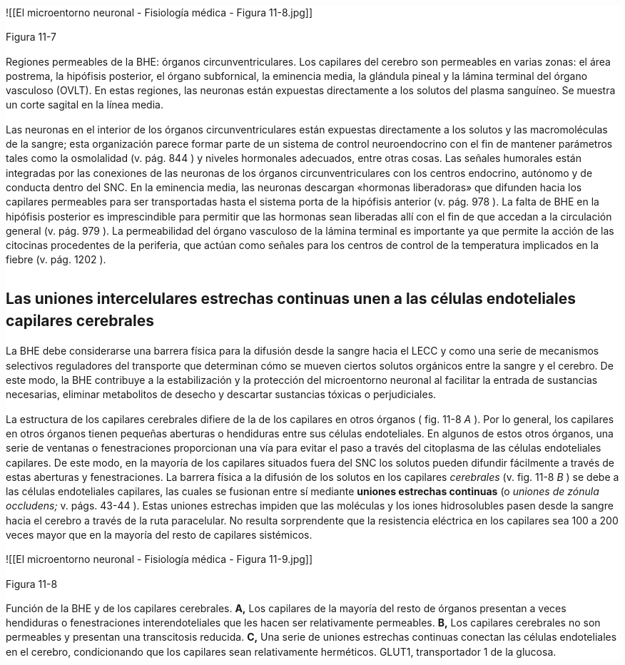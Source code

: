 

![[El microentorno neuronal - Fisiología médica - Figura 11-8.jpg]]

Figura 11-7

Regiones permeables de la BHE: órganos circunventriculares. Los capilares del cerebro son permeables en varias zonas: el área postrema, la hipófisis posterior, el órgano subfornical, la eminencia media, la glándula pineal y la lámina terminal del órgano vasculoso (OVLT). En estas regiones, las neuronas están expuestas directamente a los solutos del plasma sanguíneo. Se muestra un corte sagital en la línea media.

Las neuronas en el interior de los órganos circunventriculares están expuestas directamente a los solutos y las macromoléculas de la sangre; esta organización parece formar parte de un sistema de control neuroendocrino con el fin de mantener parámetros tales como la osmolalidad (v. pág. 844 ) y niveles hormonales adecuados, entre otras cosas. Las señales humorales están integradas por las conexiones de las neuronas de los órganos circunventriculares con los centros endocrino, autónomo y de conducta dentro del SNC. En la eminencia media, las neuronas descargan «hormonas liberadoras» que difunden hacia los capilares permeables para ser transportadas hasta el sistema porta de la hipófisis anterior (v. pág. 978 ). La falta de BHE en la hipófisis posterior es imprescindible para permitir que las hormonas sean liberadas allí con el fin de que accedan a la circulación general (v. pág. 979 ). La permeabilidad del órgano vasculoso de la lámina terminal es importante ya que permite la acción de las citocinas procedentes de la periferia, que actúan como señales para los centros de control de la temperatura implicados en la fiebre (v. pág. 1202 ).

## Las uniones intercelulares estrechas continuas unen a las células endoteliales capilares cerebrales

La BHE debe considerarse una barrera física para la difusión desde la sangre hacia el LECC y como una serie de mecanismos selectivos reguladores del transporte que determinan cómo se mueven ciertos solutos orgánicos entre la sangre y el cerebro. De este modo, la BHE contribuye a la estabilización y la protección del microentorno neuronal al facilitar la entrada de sustancias necesarias, eliminar metabolitos de desecho y descartar sustancias tóxicas o perjudiciales.

La estructura de los capilares cerebrales difiere de la de los capilares en otros órganos ( fig. 11-8 _A_ ). Por lo general, los capilares en otros órganos tienen pequeñas aberturas o hendiduras entre sus células endoteliales. En algunos de estos otros órganos, una serie de ventanas o fenestraciones proporcionan una vía para evitar el paso a través del citoplasma de las células endoteliales capilares. De este modo, en la mayoría de los capilares situados fuera del SNC los solutos pueden difundir fácilmente a través de estas aberturas y fenestraciones. La barrera física a la difusión de los solutos en los capilares _cerebrales_ (v. fig. 11-8 _B_ ) se debe a las células endoteliales capilares, las cuales se fusionan entre sí mediante **uniones estrechas continuas** (o _uniones de zónula occludens;_ v. págs. 43-44 ). Estas uniones estrechas impiden que las moléculas y los iones hidrosolubles pasen desde la sangre hacia el cerebro a través de la ruta paracelular. No resulta sorprendente que la resistencia eléctrica en los capilares sea 100 a 200 veces mayor que en la mayoría del resto de capilares sistémicos.



![[El microentorno neuronal - Fisiología médica - Figura 11-9.jpg]]

Figura 11-8

Función de la BHE y de los capilares cerebrales. **A,** Los capilares de la mayoría del resto de órganos presentan a veces hendiduras o fenestraciones interendoteliales que les hacen ser relativamente permeables. **B,** Los capilares cerebrales no son permeables y presentan una transcitosis reducida. **C,** Una serie de uniones estrechas continuas conectan las células endoteliales en el cerebro, condicionando que los capilares sean relativamente herméticos. GLUT1, transportador 1 de la glucosa.

